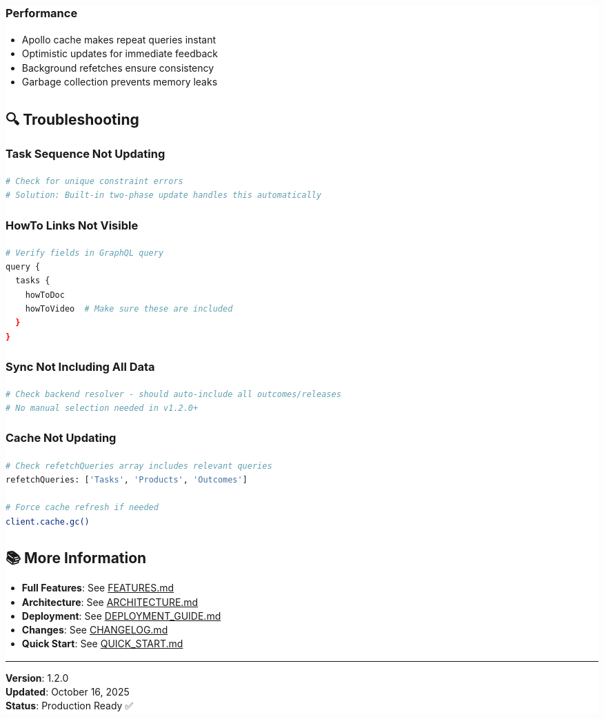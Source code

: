 ### Performance
- Apollo cache makes repeat queries instant
- Optimistic updates for immediate feedback
- Background refetches ensure consistency
- Garbage collection prevents memory leaks

## 🔍 Troubleshooting

### Task Sequence Not Updating
```bash
# Check for unique constraint errors
# Solution: Built-in two-phase update handles this automatically
```

### HowTo Links Not Visible
```bash
# Verify fields in GraphQL query
query {
  tasks {
    howToDoc
    howToVideo  # Make sure these are included
  }
}
```

### Sync Not Including All Data
```bash
# Check backend resolver - should auto-include all outcomes/releases
# No manual selection needed in v1.2.0+
```

### Cache Not Updating
```bash
# Check refetchQueries array includes relevant queries
refetchQueries: ['Tasks', 'Products', 'Outcomes']

# Force cache refresh if needed
client.cache.gc()
```

## 📚 More Information

- **Full Features**: See [FEATURES.md](FEATURES.md)
- **Architecture**: See [ARCHITECTURE.md](ARCHITECTURE.md)
- **Deployment**: See [DEPLOYMENT_GUIDE.md](DEPLOYMENT_GUIDE.md)
- **Changes**: See [CHANGELOG.md](CHANGELOG.md)
- **Quick Start**: See [QUICK_START.md](QUICK_START.md)

---

**Version**: 1.2.0  
**Updated**: October 16, 2025  
**Status**: Production Ready ✅
